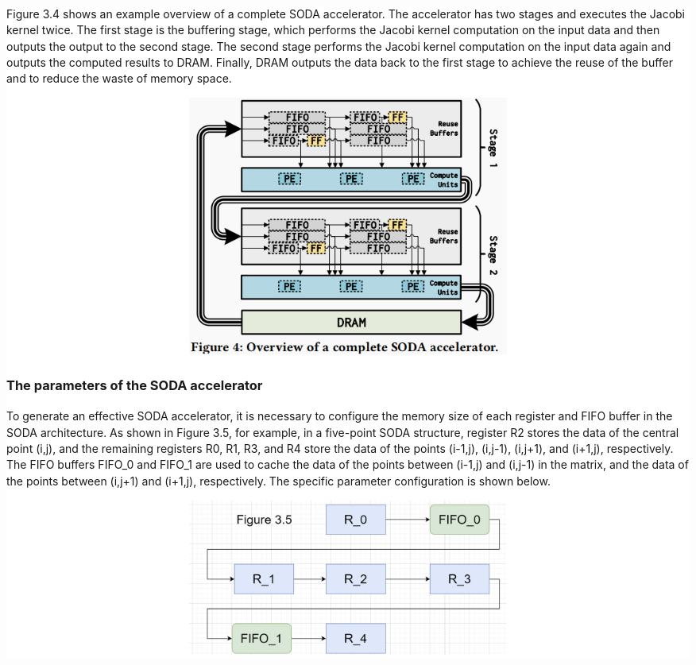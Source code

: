 Figure 3.4 shows an example overview of a complete SODA accelerator. The accelerator has two stages and executes the Jacobi kernel twice. The first stage is the buffering stage, which performs the Jacobi kernel computation on the input data and then outputs the output to the second stage. The second stage performs the Jacobi kernel computation on the input data again and outputs the computed results to DRAM. Finally, DRAM outputs the data back to the first stage to achieve the reuse of the buffer and to reduce the waste of memory space.

<div align=center><img src="Images/19/12.png" alt="drawing" width="400"/></div>

### The parameters of the SODA accelerator

To generate an effective SODA accelerator, it is necessary to configure the memory size of each register and FIFO buffer in the SODA architecture. As shown in Figure 3.5, for example, in a five-point SODA structure, register R2 stores the data of the central point (i,j), and the remaining registers R0, R1, R3, and R4 store the data of the points (i-1,j), (i,j-1), (i,j+1), and (i+1,j), respectively. The FIFO buffers FIFO_0 and FIFO_1 are used to cache the data of the points between (i-1,j) and (i,j-1) in the matrix, and the data of the points between (i,j+1) and (i+1,j), respectively. The specific parameter configuration is shown below.

<div align=center><img src="Images/19/14.png" alt="drawing" width="400"/></div>
